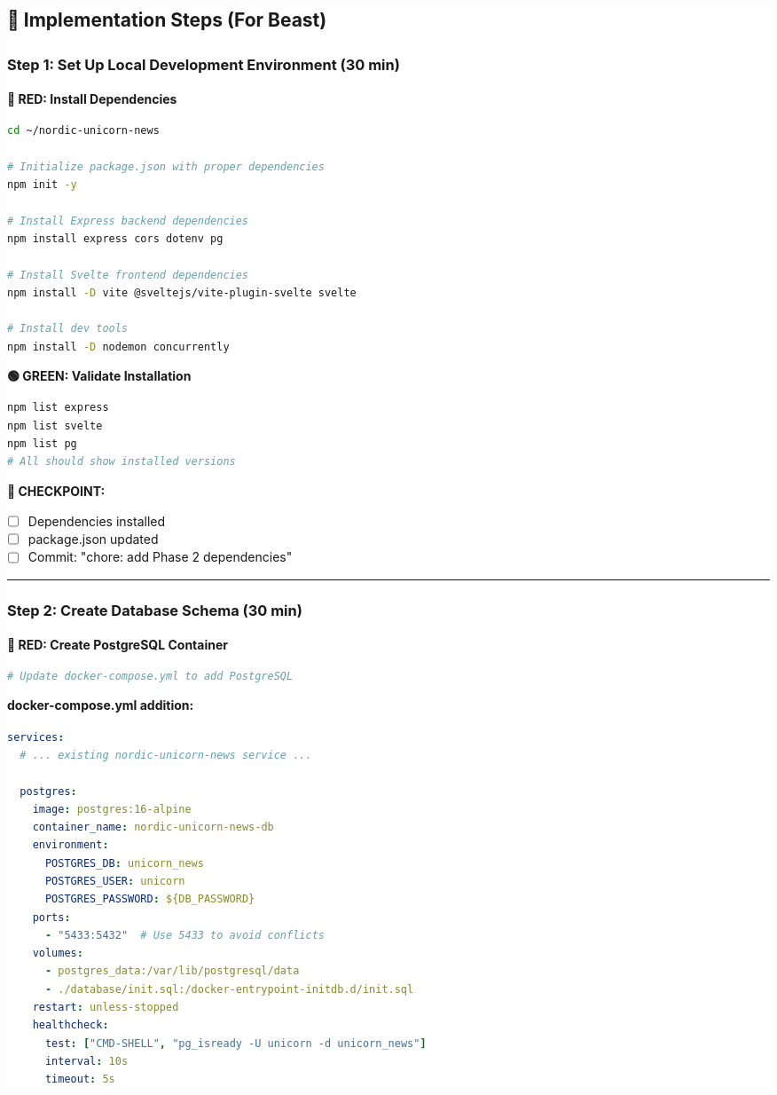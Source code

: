 
## 🔧 Implementation Steps (For Beast)

### Step 1: Set Up Local Development Environment (30 min)

**🔴 RED: Install Dependencies**
```bash
cd ~/nordic-unicorn-news

# Initialize package.json with proper dependencies
npm init -y

# Install Express backend dependencies
npm install express cors dotenv pg

# Install Svelte frontend dependencies
npm install -D vite @sveltejs/vite-plugin-svelte svelte

# Install dev tools
npm install -D nodemon concurrently
```

**🟢 GREEN: Validate Installation**
```bash
npm list express
npm list svelte
npm list pg
# All should show installed versions
```

**🔵 CHECKPOINT:**
- [ ] Dependencies installed
- [ ] package.json updated
- [ ] Commit: "chore: add Phase 2 dependencies"

---

### Step 2: Create Database Schema (30 min)

**🔴 RED: Create PostgreSQL Container**
```bash
# Update docker-compose.yml to add PostgreSQL
```

**docker-compose.yml addition:**
```yaml
services:
  # ... existing nordic-unicorn-news service ...

  postgres:
    image: postgres:16-alpine
    container_name: nordic-unicorn-news-db
    environment:
      POSTGRES_DB: unicorn_news
      POSTGRES_USER: unicorn
      POSTGRES_PASSWORD: ${DB_PASSWORD}
    ports:
      - "5433:5432"  # Use 5433 to avoid conflicts
    volumes:
      - postgres_data:/var/lib/postgresql/data
      - ./database/init.sql:/docker-entrypoint-initdb.d/init.sql
    restart: unless-stopped
    healthcheck:
      test: ["CMD-SHELL", "pg_isready -U unicorn -d unicorn_news"]
      interval: 10s
      timeout: 5s
```